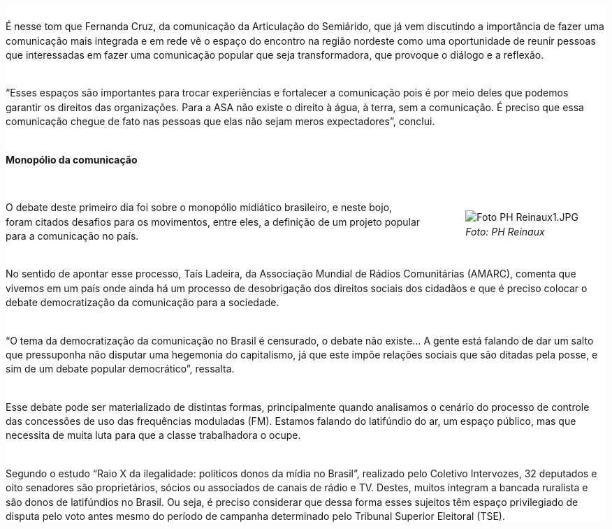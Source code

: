 <p><br />
&Eacute; nesse tom que Fernanda Cruz, da comunica&ccedil;&atilde;o da Articula&ccedil;&atilde;o do Semi&aacute;rido, que j&aacute; vem discutindo a import&acirc;ncia de fazer uma comunica&ccedil;&atilde;o mais integrada e em rede v&ecirc;&nbsp;o espa&ccedil;o do encontro na regi&atilde;o nordeste como uma oportunidade de reunir pessoas que interessadas em fazer uma comunica&ccedil;&atilde;o popular que seja transformadora, que provoque o di&aacute;logo e a reflex&atilde;o.</p>

<p><br />
&ldquo;Esses espa&ccedil;os s&atilde;o importantes para trocar experi&ecirc;ncias e fortalecer a comunica&ccedil;&atilde;o&nbsp;pois &eacute; por meio deles&nbsp;que podemos garantir os direitos das organiza&ccedil;&otilde;es. Para a ASA n&atilde;o existe o direito &agrave; &aacute;gua, &agrave; terra, sem a comunica&ccedil;&atilde;o. &Eacute; preciso que essa comunica&ccedil;&atilde;o chegue de fato nas pessoas que elas n&atilde;o sejam meros expectadores&rdquo;, conclui.</p>

<p><br />
<b>Monop&oacute;lio da comunica&ccedil;&atilde;o</b></p>

<p>&nbsp;</p>

<figure class="image" style="float:right"><img alt="Foto PH Reinaux1.JPG" height="233" src="//farm5.staticflickr.com/4371/36721577983_f1407f1339_b.jpg" width="350" />
<figcaption><em>Foto: PH Reinaux</em></figcaption>
</figure>

<p>O debate deste primeiro dia foi sobre o monop&oacute;lio midi&aacute;tico brasileiro, e neste bojo, foram&nbsp;citados desafios para os movimentos, entre eles, a defini&ccedil;&atilde;o de um projeto popular para a comunica&ccedil;&atilde;o no pa&iacute;s.</p>

<p><br />
No sentido de apontar esse processo, Ta&iacute;s Ladeira, da Associa&ccedil;&atilde;o Mundial de R&aacute;dios Comunit&aacute;rias (AMARC), comenta que vivemos em um pa&iacute;s onde ainda h&aacute; um processo de desobriga&ccedil;&atilde;o dos direitos sociais dos cidad&atilde;os e que &eacute; preciso colocar o debate democratiza&ccedil;&atilde;o da comunica&ccedil;&atilde;o para a sociedade.</p>

<p><br />
&ldquo;O tema da democratiza&ccedil;&atilde;o da comunica&ccedil;&atilde;o no Brasil &eacute; censurado, o debate n&atilde;o existe... A gente est&aacute; falando de dar um salto que pressuponha n&atilde;o disputar uma hegemonia do capitalismo, j&aacute; que este imp&otilde;e rela&ccedil;&otilde;es sociais que s&atilde;o ditadas pela posse, e sim de um debate popular democr&aacute;tico&rdquo;, ressalta.</p>

<p><br />
Esse debate pode ser materializado de distintas formas, principalmente quando analisamos o cen&aacute;rio do processo de controle das concess&otilde;es de uso das frequ&ecirc;ncias moduladas (FM). Estamos falando do latif&uacute;ndio do ar, um espa&ccedil;o p&uacute;blico, mas que necessita de muita luta para que a classe trabalhadora o ocupe.</p>

<p><br />
Segundo o estudo &ldquo;Raio X da ilegalidade: pol&iacute;ticos donos da m&iacute;dia no Brasil&rdquo;, realizado pelo Coletivo Intervozes, 32 deputados e oito senadores s&atilde;o propriet&aacute;rios, s&oacute;cios ou associados de canais de r&aacute;dio e TV. Destes, muitos integram a bancada ruralista e s&atilde;o donos de latif&uacute;ndios no Brasil. Ou seja, &eacute; preciso considerar que dessa forma esses sujeitos t&ecirc;m espa&ccedil;o privilegiado de disputa pelo voto antes mesmo do per&iacute;odo de campanha determinado pelo Tribunal Superior Eleitoral (TSE).</p>

